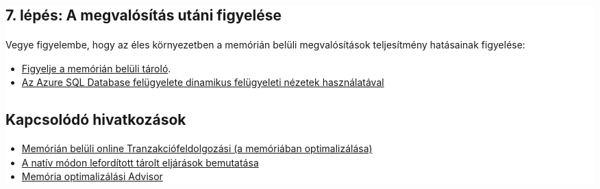 ## <a name="step-7-post-implementation-monitoring"></a>7. lépés: A megvalósítás utáni figyelése
Vegye figyelembe, hogy az éles környezetben a memórián belüli megvalósítások teljesítmény hatásainak figyelése:

* [Figyelje a memórián belüli tároló](sql-database-in-memory-oltp-monitoring.md).
* [Az Azure SQL Database felügyelete dinamikus felügyeleti nézetek használatával](sql-database-monitoring-with-dmvs.md)

## <a name="related-links"></a>Kapcsolódó hivatkozások
* [Memórián belüli online Tranzakciófeldolgozási (a memóriában optimalizálása)](http://msdn.microsoft.com/library/dn133186.aspx)
* [A natív módon lefordított tárolt eljárások bemutatása](http://msdn.microsoft.com/library/dn133184.aspx)
* [Memória optimalizálási Advisor](http://msdn.microsoft.com/library/dn284308.aspx)

